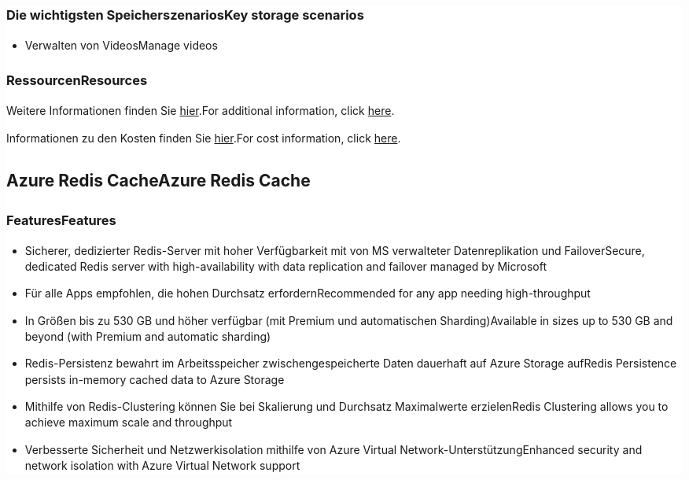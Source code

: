 ### <a name="key-storage-scenarios"></a><span data-ttu-id="a0e9c-215">Die wichtigsten Speicherszenarios</span><span class="sxs-lookup"><span data-stu-id="a0e9c-215">Key storage scenarios</span></span>

- <span data-ttu-id="a0e9c-216">Verwalten von Videos</span><span class="sxs-lookup"><span data-stu-id="a0e9c-216">Manage videos</span></span>
    
### <a name="resources"></a><span data-ttu-id="a0e9c-217">Ressourcen</span><span class="sxs-lookup"><span data-stu-id="a0e9c-217">Resources</span></span>

<span data-ttu-id="a0e9c-218">Weitere Informationen finden Sie [hier]((https://azure.microsoft.com/services/media-services/)).</span><span class="sxs-lookup"><span data-stu-id="a0e9c-218">For additional information, click [here]((https://azure.microsoft.com/services/media-services/)).</span></span>
  
<span data-ttu-id="a0e9c-219">Informationen zu den Kosten finden Sie [hier]((http://azure.microsoft.com/pricing/details/media-services/)).</span><span class="sxs-lookup"><span data-stu-id="a0e9c-219">For cost information, click [here]((http://azure.microsoft.com/pricing/details/media-services/)).</span></span>
  
## <a name="azure-redis-cache"></a><span data-ttu-id="a0e9c-220">Azure Redis Cache</span><span class="sxs-lookup"><span data-stu-id="a0e9c-220">Azure Redis Cache</span></span>

### <a name="features"></a><span data-ttu-id="a0e9c-221">Features</span><span class="sxs-lookup"><span data-stu-id="a0e9c-221">Features</span></span>

- <span data-ttu-id="a0e9c-222">Sicherer, dedizierter Redis-Server mit hoher Verfügbarkeit mit von MS verwalteter Datenreplikation und Failover</span><span class="sxs-lookup"><span data-stu-id="a0e9c-222">Secure, dedicated Redis server with high-availability with data replication and failover managed by Microsoft</span></span>
    
- <span data-ttu-id="a0e9c-223">Für alle Apps empfohlen, die hohen Durchsatz erfordern</span><span class="sxs-lookup"><span data-stu-id="a0e9c-223">Recommended for any app needing high-throughput</span></span>
    
- <span data-ttu-id="a0e9c-224">In Größen bis zu 530 GB und höher verfügbar (mit Premium und automatischen Sharding)</span><span class="sxs-lookup"><span data-stu-id="a0e9c-224">Available in sizes up to 530 GB and beyond (with Premium and automatic sharding)</span></span>
    
- <span data-ttu-id="a0e9c-225">Redis-Persistenz bewahrt im Arbeitsspeicher zwischengespeicherte Daten dauerhaft auf Azure Storage auf</span><span class="sxs-lookup"><span data-stu-id="a0e9c-225">Redis Persistence persists in-memory cached data to Azure Storage</span></span>
    
- <span data-ttu-id="a0e9c-226">Mithilfe von Redis-Clustering können Sie bei Skalierung und Durchsatz Maximalwerte erzielen</span><span class="sxs-lookup"><span data-stu-id="a0e9c-226">Redis Clustering allows you to achieve maximum scale and throughput</span></span>
    
- <span data-ttu-id="a0e9c-227">Verbesserte Sicherheit und Netzwerkisolation mithilfe von Azure Virtual Network-Unterstützung</span><span class="sxs-lookup"><span data-stu-id="a0e9c-227">Enhanced security and network isolation with Azure Virtual Network support</span></span>
    